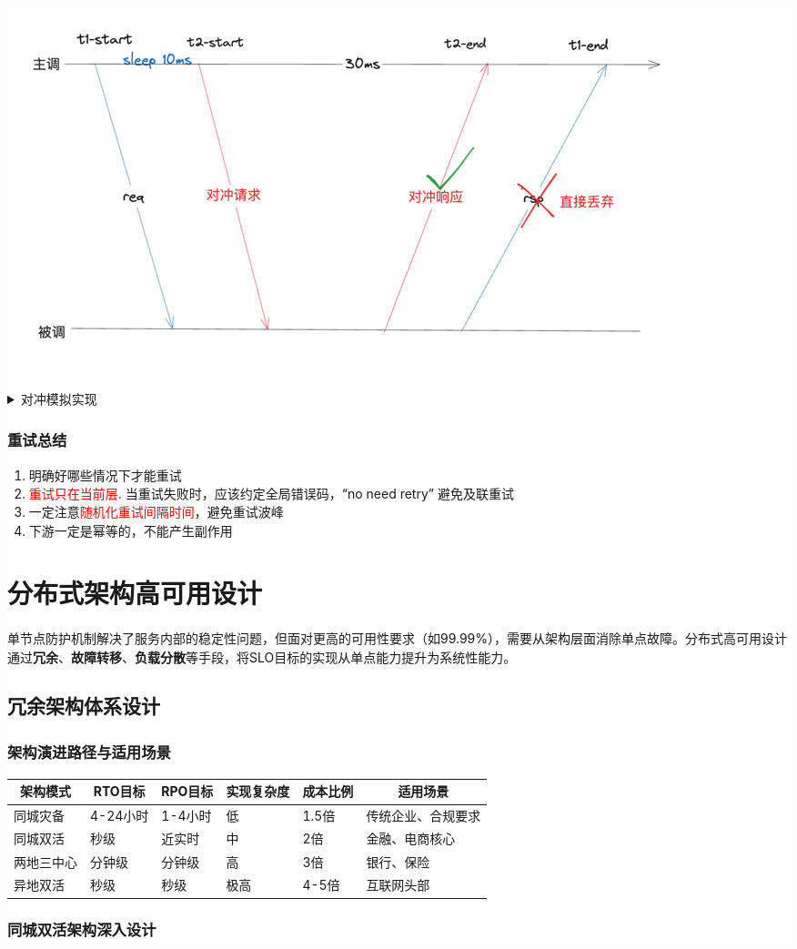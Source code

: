![对冲模型](/images/hedging.png)

<details><summary>对冲模拟实现</summary></details>

### 重试总结
1. 明确好哪些情况下才能重试
2. <font color="red"> 重试只在当前层. </font> 当重试失败时，应该约定全局错误码，“no need retry” 避免及联重试
3. 一定注意<font color="red">随机化重试间隔时间</font>，避免重试波峰
4. 下游一定是幂等的，不能产生副作用

# 分布式架构高可用设计

单节点防护机制解决了服务内部的稳定性问题，但面对更高的可用性要求（如99.99%），需要从架构层面消除单点故障。分布式高可用设计通过**冗余**、**故障转移**、**负载分散**等手段，将SLO目标的实现从单点能力提升为系统性能力。

## 冗余架构体系设计

### 架构演进路径与适用场景

| 架构模式 | RTO目标 | RPO目标 | 实现复杂度 | 成本比例 | 适用场景 |
|---------|---------|---------|-----------|---------|---------|
| 同城灾备 | 4-24小时 | 1-4小时 | 低 | 1.5倍 | 传统企业、合规要求 |
| 同城双活 | 秒级 | 近实时 | 中 | 2倍 | 金融、电商核心 |
| 两地三中心 | 分钟级 | 分钟级 | 高 | 3倍 | 银行、保险 |
| 异地双活 | 秒级 | 秒级 | 极高 | 4-5倍 | 互联网头部 |

### 同城双活架构深入设计
